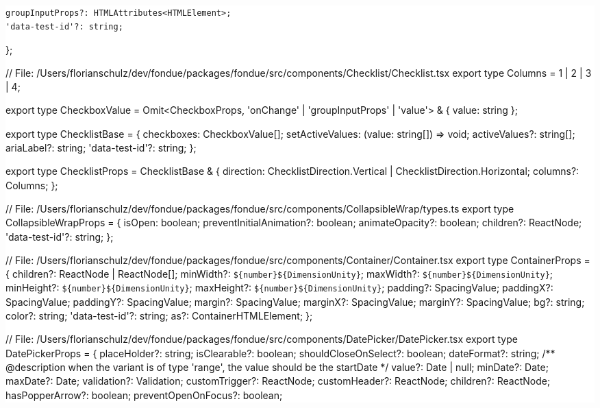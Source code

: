     groupInputProps?: HTMLAttributes<HTMLElement>;
    'data-test-id'?: string;
};

// File: /Users/florianschulz/dev/fondue/packages/fondue/src/components/Checklist/Checklist.tsx
export type Columns = 1 | 2 | 3 | 4;

export type CheckboxValue = Omit<CheckboxProps, 'onChange' | 'groupInputProps' | 'value'> & { value: string };

export type ChecklistBase = {
    checkboxes: CheckboxValue[];
    setActiveValues: (value: string[]) => void;
    activeValues?: string[];
    ariaLabel?: string;
    'data-test-id'?: string;
};

export type ChecklistProps = ChecklistBase & {
    direction: ChecklistDirection.Vertical | ChecklistDirection.Horizontal;
    columns?: Columns;
};

// File: /Users/florianschulz/dev/fondue/packages/fondue/src/components/CollapsibleWrap/types.ts
export type CollapsibleWrapProps = {
    isOpen: boolean;
    preventInitialAnimation?: boolean;
    animateOpacity?: boolean;
    children?: ReactNode;
    'data-test-id'?: string;
};

// File: /Users/florianschulz/dev/fondue/packages/fondue/src/components/Container/Container.tsx
export type ContainerProps = {
    children?: ReactNode | ReactNode[];
    minWidth?: `${number}${DimensionUnity}`;
    maxWidth?: `${number}${DimensionUnity}`;
    minHeight?: `${number}${DimensionUnity}`;
    maxHeight?: `${number}${DimensionUnity}`;
    padding?: SpacingValue;
    paddingX?: SpacingValue;
    paddingY?: SpacingValue;
    margin?: SpacingValue;
    marginX?: SpacingValue;
    marginY?: SpacingValue;
    bg?: string;
    color?: string;
    'data-test-id'?: string;
    as?: ContainerHTMLElement;
};

// File: /Users/florianschulz/dev/fondue/packages/fondue/src/components/DatePicker/DatePicker.tsx
export type DatePickerProps = {
    placeHolder?: string;
    isClearable?: boolean;
    shouldCloseOnSelect?: boolean;
    dateFormat?: string;
    /** @description when the variant is of type 'range', the value should be the startDate */
    value?: Date | null;
    minDate?: Date;
    maxDate?: Date;
    validation?: Validation;
    customTrigger?: ReactNode;
    customHeader?: ReactNode;
    children?: ReactNode;
    hasPopperArrow?: boolean;
    preventOpenOnFocus?: boolean;